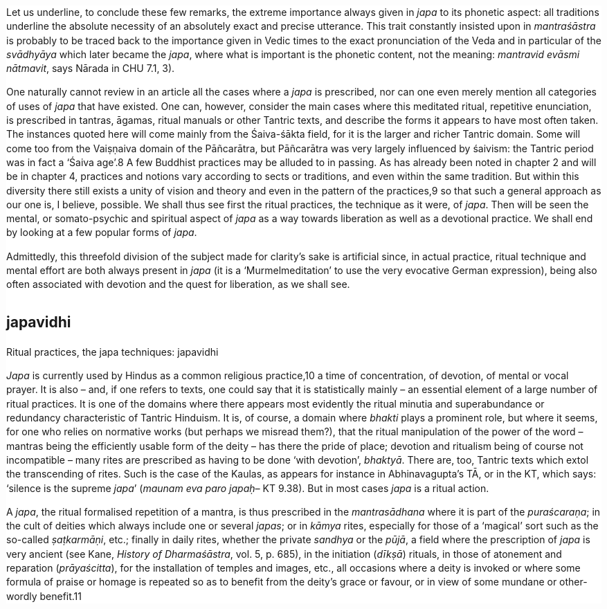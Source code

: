 Let us underline, to conclude these few remarks, the extreme importance always given in *japa* to its phonetic aspect: all traditions underline the absolute necessity of an absolutely exact and precise utterance. This trait constantly insisted upon in *mantraśāstra* is probably to be traced back to the importance given in Vedic times to the exact pronunciation of the Veda and in particular of the *svādhyāya* which later became the *japa*, where what is important is the phonetic content, not the meaning: *mantravid evāsmi nātmavit*, says Nārada in CHU 7.1, 3\).

One naturally cannot review in an article all the cases where a *japa* is prescribed, nor can one even merely mention all categories of uses of *japa* that have existed. One can, however, consider the main cases where this meditated ritual, repetitive enunciation, is prescribed in tantras, āgamas, ritual manuals or other Tantric texts, and describe the forms it appears to have most often taken. The instances quoted here will come mainly from the Śaiva-śākta field, for it is the larger and richer Tantric domain. Some will come too from the Vaiṣṇaiva domain of the Pāñcarātra, but Pāñcarātra was very largely influenced by śaivism: the Tantric period was in fact a ‘Śaiva age’.8 A few Buddhist practices may be alluded to in passing. As has already been noted in chapter 2 and will be in chapter 4, practices and notions vary according to sects or traditions, and even within the same tradition. But within this diversity there still exists a unity of vision and theory and even in the pattern of the practices,9 so that such a general approach as our one is, I believe, possible. We shall thus see first the ritual practices, the technique as it were, of *japa*. Then will be seen the mental, or somato-psychic and spiritual aspect of *japa* as a way towards liberation as well as a devotional practice. We shall end by looking at a few popular forms of *japa*.

Admittedly, this threefold division of the subject made for clarity’s sake is artificial since, in actual practice, ritual technique and mental effort are both always present in *japa* \(it is a ‘Murmelmeditation’ to use the very evocative German expression\), being also often associated with devotion and the quest for liberation, as we shall see.



## japavidhi
Ritual practices, the japa techniques: japavidhi

*Japa* is currently used by Hindus as a common religious practice,10 a time of concentration, of devotion, of mental or vocal prayer. It is also – and, if one refers to texts, one could say that it is statistically mainly – an essential element of a large number of ritual practices. It is one of the domains where there appears most evidently the ritual minutia and superabundance or redundancy characteristic of Tantric Hinduism. It is, of course, a domain where *bhakti* plays a prominent role, but where it seems, for one who relies on normative works \(but perhaps we misread them?\), that the ritual manipulation of the power of the word – mantras being the efficiently usable form of the deity – has there the pride of place; devotion and ritualism being of course not incompatible – many rites are prescribed as having to be done ‘with devotion’, *bhaktyā*. There are, too, Tantric texts which extol the transcending of rites. Such is the case of the Kaulas, as appears for instance in Abhinavagupta’s TĀ, or in the KT, which says: ‘silence is the supreme *japa*’ \(*maunam eva paro japaḥ–* KT 9.38\). But in most cases *japa* is a ritual action.

A *japa*, the ritual formalised repetition of a mantra, is thus prescribed in the *mantrasādhana* where it is part of the *puraścaraṇa*; in the cult of deities which always include one or several *japas*; or in *kāmya* rites, especially for those of a ‘magical’ sort such as the so-called *ṣaṭkarmāṇi*, etc.; finally in daily rites, whether the private *sandhya* or the *pūjā*, a field where the prescription of *japa* is very ancient \(see Kane, *History of Dharmaśāstra*, vol. 5, p. 685\), in the initiation \(*dīkṣā*\) rituals, in those of atonement and reparation \(*prāyaścitta*\), for the installation of temples and images, etc., all occasions where a deity is invoked or where some formula of praise or homage is repeated so as to benefit from the deity’s grace or favour, or in view of some mundane or other-wordly benefit.11
